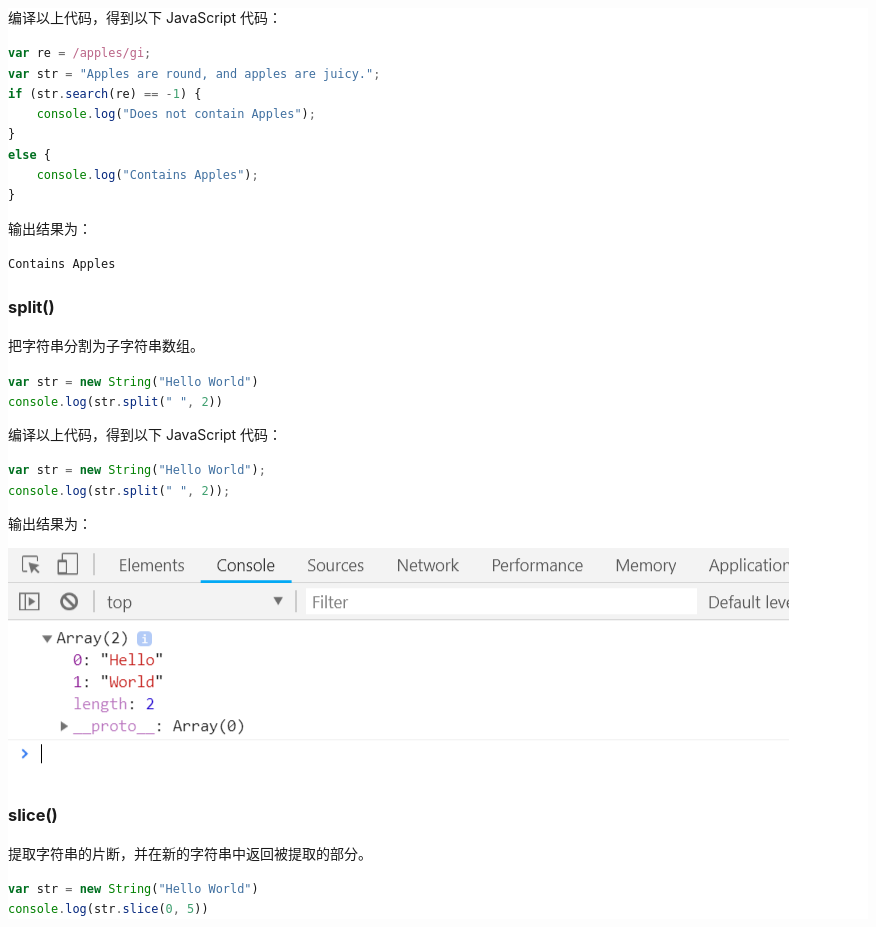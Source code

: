 编译以上代码，得到以下 JavaScript 代码：

```javascript
var re = /apples/gi;
var str = "Apples are round, and apples are juicy.";
if (str.search(re) == -1) {
    console.log("Does not contain Apples");
}
else {
    console.log("Contains Apples");
}
```

输出结果为：

```
Contains Apples
```

### split()

把字符串分割为子字符串数组。

```typescript
var str = new String("Hello World")
console.log(str.split(" ", 2))
```

编译以上代码，得到以下 JavaScript 代码：

```javascript
var str = new String("Hello World");
console.log(str.split(" ", 2));
```

输出结果为：

![1549263865685](assets/1549263865685.png)

### slice()

提取字符串的片断，并在新的字符串中返回被提取的部分。

```typescript
var str = new String("Hello World")
console.log(str.slice(0, 5))
```
